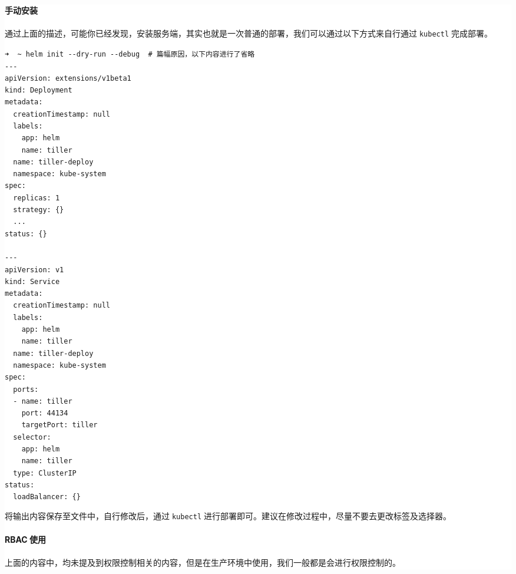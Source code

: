



#### 手动安装

通过上面的描述，可能你已经发现，安装服务端，其实也就是一次普通的部署，我们可以通过以下方式来自行通过 `kubectl` 完成部署。

```
➜  ~ helm init --dry-run --debug  # 篇幅原因，以下内容进行了省略
---                               
apiVersion: extensions/v1beta1
kind: Deployment                                    
metadata:                            
  creationTimestamp: null
  labels:         
    app: helm              
    name: tiller       
  name: tiller-deploy           
  namespace: kube-system   
spec:               
  replicas: 1 
  strategy: {}                
  ...
status: {}

---
apiVersion: v1
kind: Service
metadata:
  creationTimestamp: null
  labels:
    app: helm
    name: tiller
  name: tiller-deploy
  namespace: kube-system
spec:
  ports:
  - name: tiller
    port: 44134
    targetPort: tiller
  selector:
    app: helm
    name: tiller
  type: ClusterIP
status:
  loadBalancer: {}
```

将输出内容保存至文件中，自行修改后，通过 `kubectl` 进行部署即可。建议在修改过程中，尽量不要去更改标签及选择器。



#### RBAC 使用

上面的内容中，均未提及到权限控制相关的内容，但是在生产环境中使用，我们一般都是会进行权限控制的。
